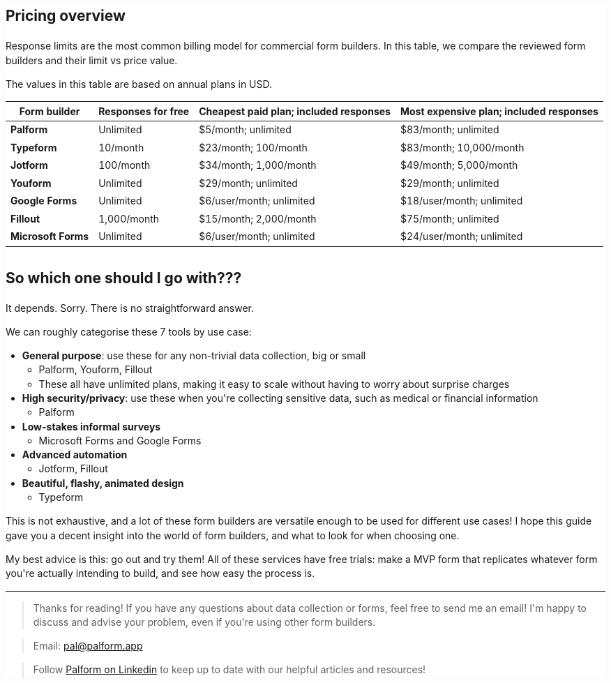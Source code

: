
## Pricing overview
Response limits are the most common billing model for commercial form builders. In this table, we compare the reviewed form builders and their limit vs price value.

The values in this table are based on annual plans in USD.

| **Form builder**    | **Responses for free** | **Cheapest paid plan; included responses** | **Most expensive plan; included responses** |
|---------------------|------------------------|--------------------------------------------|---------------------------------------------|
| **Palform**         | Unlimited              | $5/month; unlimited                        | $83/month; unlimited                        |
| **Typeform**        | 10/month               | $23/month; 100/month                       | $83/month; 10,000/month                     |
| **Jotform**         | 100/month              | $34/month; 1,000/month                     | $49/month; 5,000/month                      |
| **Youform**         | Unlimited              | $29/month; unlimited                       | $29/month; unlimited                        |
| **Google Forms**    | Unlimited              | $6/user/month; unlimited                   | $18/user/month; unlimited                   |
| **Fillout**         | 1,000/month            | $15/month; 2,000/month                     | $75/month; unlimited                        |
| **Microsoft Forms** | Unlimited              | $6/user/month; unlimited                   | $24/user/month; unlimited                   |

## So which one should I go with???

It depends. Sorry. There is no straightforward answer.

We can roughly categorise these 7 tools by use case:

- **General purpose**: use these for any non-trivial data collection, big or small
  - Palform, Youform, Fillout
  - These all have unlimited plans, making it easy to scale without having to worry about surprise charges
- **High security/privacy**: use these when you're collecting sensitive data, such as medical or financial information
  - Palform
- **Low-stakes informal surveys**
  - Microsoft Forms and Google Forms
- **Advanced automation**
  - Jotform, Fillout
- **Beautiful, flashy, animated design**
  - Typeform

This is not exhaustive, and a lot of these form builders are versatile enough to be used for different use cases! I hope this guide gave you a decent insight into the world of form builders, and what to look for when choosing one.

My best advice is this: go out and try them! All of these services have free trials: make a MVP form that replicates whatever form you're actually intending to build, and see how easy the process is.

---
> Thanks for reading! If you have any questions about data collection or forms, feel free to send me an email! I'm happy to discuss and advise your problem, even if you're using other form builders.

> Email: pal@palform.app

> Follow [Palform on Linkedin](https://www.linkedin.com/company/palform/) to keep up to date with our helpful articles and resources!
